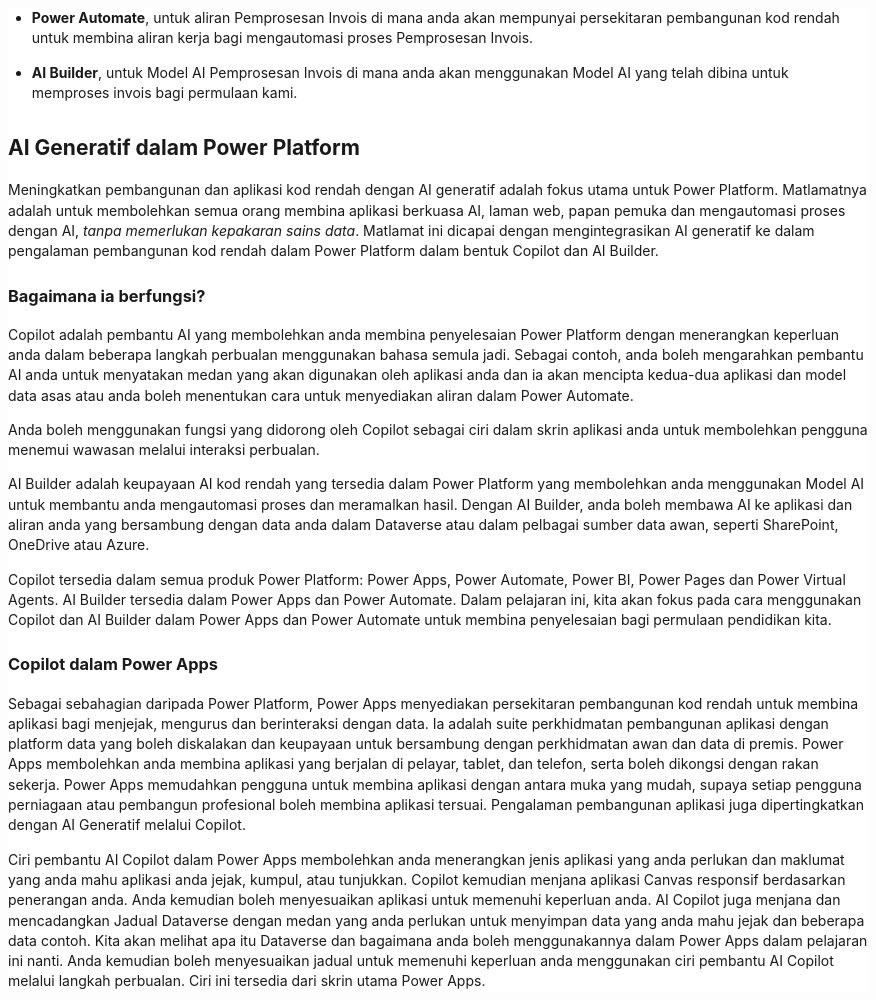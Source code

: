 - **Power Automate**, untuk aliran Pemprosesan Invois di mana anda akan mempunyai persekitaran pembangunan kod rendah untuk membina aliran kerja bagi mengautomasi proses Pemprosesan Invois.

- **AI Builder**, untuk Model AI Pemprosesan Invois di mana anda akan menggunakan Model AI yang telah dibina untuk memproses invois bagi permulaan kami.

## AI Generatif dalam Power Platform

Meningkatkan pembangunan dan aplikasi kod rendah dengan AI generatif adalah fokus utama untuk Power Platform. Matlamatnya adalah untuk membolehkan semua orang membina aplikasi berkuasa AI, laman web, papan pemuka dan mengautomasi proses dengan AI, _tanpa memerlukan kepakaran sains data_. Matlamat ini dicapai dengan mengintegrasikan AI generatif ke dalam pengalaman pembangunan kod rendah dalam Power Platform dalam bentuk Copilot dan AI Builder.

### Bagaimana ia berfungsi?

Copilot adalah pembantu AI yang membolehkan anda membina penyelesaian Power Platform dengan menerangkan keperluan anda dalam beberapa langkah perbualan menggunakan bahasa semula jadi. Sebagai contoh, anda boleh mengarahkan pembantu AI anda untuk menyatakan medan yang akan digunakan oleh aplikasi anda dan ia akan mencipta kedua-dua aplikasi dan model data asas atau anda boleh menentukan cara untuk menyediakan aliran dalam Power Automate.

Anda boleh menggunakan fungsi yang didorong oleh Copilot sebagai ciri dalam skrin aplikasi anda untuk membolehkan pengguna menemui wawasan melalui interaksi perbualan.

AI Builder adalah keupayaan AI kod rendah yang tersedia dalam Power Platform yang membolehkan anda menggunakan Model AI untuk membantu anda mengautomasi proses dan meramalkan hasil. Dengan AI Builder, anda boleh membawa AI ke aplikasi dan aliran anda yang bersambung dengan data anda dalam Dataverse atau dalam pelbagai sumber data awan, seperti SharePoint, OneDrive atau Azure.

Copilot tersedia dalam semua produk Power Platform: Power Apps, Power Automate, Power BI, Power Pages dan Power Virtual Agents. AI Builder tersedia dalam Power Apps dan Power Automate. Dalam pelajaran ini, kita akan fokus pada cara menggunakan Copilot dan AI Builder dalam Power Apps dan Power Automate untuk membina penyelesaian bagi permulaan pendidikan kita.

### Copilot dalam Power Apps

Sebagai sebahagian daripada Power Platform, Power Apps menyediakan persekitaran pembangunan kod rendah untuk membina aplikasi bagi menjejak, mengurus dan berinteraksi dengan data. Ia adalah suite perkhidmatan pembangunan aplikasi dengan platform data yang boleh diskalakan dan keupayaan untuk bersambung dengan perkhidmatan awan dan data di premis. Power Apps membolehkan anda membina aplikasi yang berjalan di pelayar, tablet, dan telefon, serta boleh dikongsi dengan rakan sekerja. Power Apps memudahkan pengguna untuk membina aplikasi dengan antara muka yang mudah, supaya setiap pengguna perniagaan atau pembangun profesional boleh membina aplikasi tersuai. Pengalaman pembangunan aplikasi juga dipertingkatkan dengan AI Generatif melalui Copilot.

Ciri pembantu AI Copilot dalam Power Apps membolehkan anda menerangkan jenis aplikasi yang anda perlukan dan maklumat yang anda mahu aplikasi anda jejak, kumpul, atau tunjukkan. Copilot kemudian menjana aplikasi Canvas responsif berdasarkan penerangan anda. Anda kemudian boleh menyesuaikan aplikasi untuk memenuhi keperluan anda. AI Copilot juga menjana dan mencadangkan Jadual Dataverse dengan medan yang anda perlukan untuk menyimpan data yang anda mahu jejak dan beberapa data contoh. Kita akan melihat apa itu Dataverse dan bagaimana anda boleh menggunakannya dalam Power Apps dalam pelajaran ini nanti. Anda kemudian boleh menyesuaikan jadual untuk memenuhi keperluan anda menggunakan ciri pembantu AI Copilot melalui langkah perbualan. Ciri ini tersedia dari skrin utama Power Apps.
